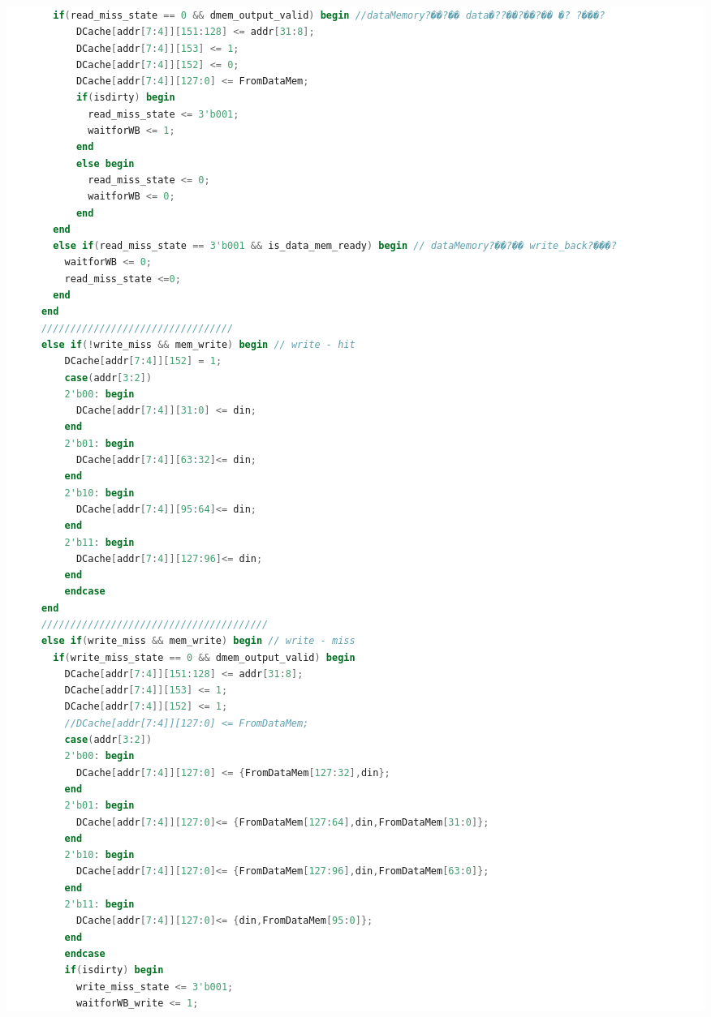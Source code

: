 ```verilog
        if(read_miss_state == 0 && dmem_output_valid) begin //dataMemory?��?�� data�??��?��?�� �? ?���?
            DCache[addr[7:4]][151:128] <= addr[31:8];
            DCache[addr[7:4]][153] <= 1;
            DCache[addr[7:4]][152] <= 0;
            DCache[addr[7:4]][127:0] <= FromDataMem;
            if(isdirty) begin
              read_miss_state <= 3'b001;
              waitforWB <= 1;
            end
            else begin
              read_miss_state <= 0;
              waitforWB <= 0;
            end
        end
        else if(read_miss_state == 3'b001 && is_data_mem_ready) begin // dataMemory?��?�� write_back?���?
          waitforWB <= 0;
          read_miss_state <=0;
        end
      end
      /////////////////////////////////
      else if(!write_miss && mem_write) begin // write - hit
          DCache[addr[7:4]][152] = 1;
          case(addr[3:2])
          2'b00: begin
            DCache[addr[7:4]][31:0] <= din;
          end
          2'b01: begin
            DCache[addr[7:4]][63:32]<= din;
          end
          2'b10: begin
            DCache[addr[7:4]][95:64]<= din;
          end
          2'b11: begin
            DCache[addr[7:4]][127:96]<= din;
          end
          endcase
      end
      ///////////////////////////////////////
      else if(write_miss && mem_write) begin // write - miss
        if(write_miss_state == 0 && dmem_output_valid) begin
          DCache[addr[7:4]][151:128] <= addr[31:8];
          DCache[addr[7:4]][153] <= 1;
          DCache[addr[7:4]][152] <= 1;
          //DCache[addr[7:4]][127:0] <= FromDataMem;
          case(addr[3:2])
          2'b00: begin
            DCache[addr[7:4]][127:0] <= {FromDataMem[127:32],din};
          end
          2'b01: begin
            DCache[addr[7:4]][127:0]<= {FromDataMem[127:64],din,FromDataMem[31:0]};
          end
          2'b10: begin
            DCache[addr[7:4]][127:0]<= {FromDataMem[127:96],din,FromDataMem[63:0]};
          end
          2'b11: begin
            DCache[addr[7:4]][127:0]<= {din,FromDataMem[95:0]};
          end
          endcase
          if(isdirty) begin
            write_miss_state <= 3'b001;
            waitforWB_write <= 1;
```